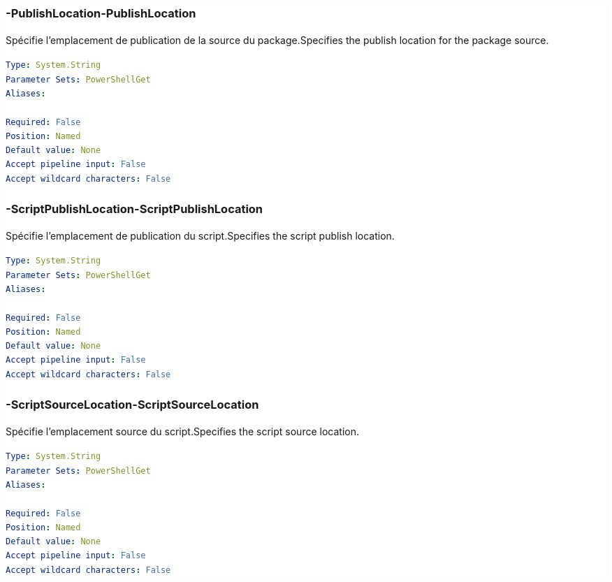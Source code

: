### <span data-ttu-id="cdf2a-140">-PublishLocation</span><span class="sxs-lookup"><span data-stu-id="cdf2a-140">-PublishLocation</span></span>

<span data-ttu-id="cdf2a-141">Spécifie l’emplacement de publication de la source du package.</span><span class="sxs-lookup"><span data-stu-id="cdf2a-141">Specifies the publish location for the package source.</span></span>

```yaml
Type: System.String
Parameter Sets: PowerShellGet
Aliases:

Required: False
Position: Named
Default value: None
Accept pipeline input: False
Accept wildcard characters: False
```

### <span data-ttu-id="cdf2a-142">-ScriptPublishLocation</span><span class="sxs-lookup"><span data-stu-id="cdf2a-142">-ScriptPublishLocation</span></span>

<span data-ttu-id="cdf2a-143">Spécifie l’emplacement de publication du script.</span><span class="sxs-lookup"><span data-stu-id="cdf2a-143">Specifies the script publish location.</span></span>

```yaml
Type: System.String
Parameter Sets: PowerShellGet
Aliases:

Required: False
Position: Named
Default value: None
Accept pipeline input: False
Accept wildcard characters: False
```

### <span data-ttu-id="cdf2a-144">-ScriptSourceLocation</span><span class="sxs-lookup"><span data-stu-id="cdf2a-144">-ScriptSourceLocation</span></span>

<span data-ttu-id="cdf2a-145">Spécifie l’emplacement source du script.</span><span class="sxs-lookup"><span data-stu-id="cdf2a-145">Specifies the script source location.</span></span>

```yaml
Type: System.String
Parameter Sets: PowerShellGet
Aliases:

Required: False
Position: Named
Default value: None
Accept pipeline input: False
Accept wildcard characters: False
```
